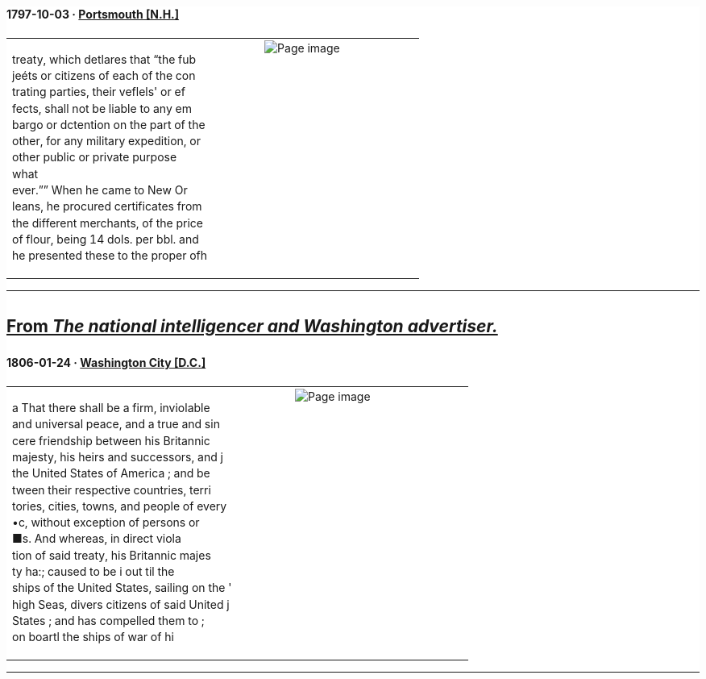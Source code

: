 #### 1797-10-03 &middot; [Portsmouth [N.H.]](http://dbpedia.org/resource/Portsmouth%2C_New_Hampshire)

<table style="width: 100%;"><tr><td style="width: 50%">

  
treaty, which detlares that “the fub­  
jeéts or citizens of each of the con­  
trating parties, their veflels&#x27; or ef­  
fects, shall not be liable to any em­  
bargo or dctention on the part of the  
other, for any military expedition, or  
other public or private purpose what­  
ever.”” When he came to New Or­  
leans, he procured certificates from  
the different merchants, of the price  
of flour, being 14 dols. per bbl. and  
he presented these to the proper ofh
</td><td style="width: 50%; max-height: 75%; margin: auto; display: block;">
<img alt="Page image" src="https://tile.loc.gov/image-services/iiif/service:ndnp:nhd:batch_nhd_avalon_ver02:data:sn83025588:00517010765:1797100301:0368/pct:42.62472885032538,48.91619218859255,15.881623799194298,8.071121766057336/!600,600/0/default.jpg"/>
</td>
</tr></table>

---

## [From _The national intelligencer and Washington advertiser._](https://www.loc.gov/resource/sn83045242/1806-01-24/ed-1/?sp=2)

#### 1806-01-24 &middot; [Washington City [D.C.]](http://dbpedia.org/resource/Washington%2C_D.C.)

<table style="width: 100%;"><tr><td style="width: 50%">

  
a That there shall be a firm, inviolable  
and universal peace, and a true and sin­  
cere friendship between his Britannic  
majesty, his heirs and successors, and j  
the United States of America ; and be­  
tween their respective countries, terri­  
tories, cities, towns, and people of every  
•c, without exception of persons or  
■s. And whereas, in direct viola­  
tion of said treaty, his Britannic majes­  
ty ha:; caused to be i out til the  
ships of the United States, sailing on the &#x27;  
high Seas, divers citizens of said United j  
States ; and has compelled them to ;  
on boartl the ships of war of hi
</td><td style="width: 50%; max-height: 75%; margin: auto; display: block;">
<img alt="Page image" src="https://tile.loc.gov/image-services/iiif/service:ndnp:dlc:batch_dlc_domestic_ver01:data:sn83045242:print:1806012401:0002/pct:22.637920101458466,71.44193505278632,18.114563517226802,9.207537084057197/!600,600/0/default.jpg"/>
</td>
</tr></table>

---